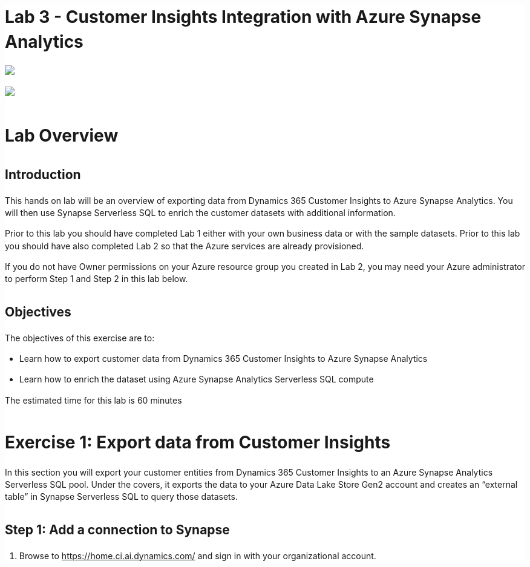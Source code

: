 # Lab 3 - Customer Insights Integration with Azure Synapse Analytics

  ![](images/lab03/media/image1.png)

  ![](images/lab03/media/image2.png)

# Lab Overview

## Introduction

This hands on lab will be an overview of exporting data from Dynamics 365
Customer Insights to Azure Synapse Analytics. You will then use Synapse
Serverless SQL to enrich the customer datasets with additional
information.

Prior to this lab you should have completed Lab 1 either with your own
business data or with the sample datasets. Prior to this lab you should
have also completed Lab 2 so that the Azure services are already
provisioned.

If you do not have Owner permissions on your Azure resource group you created in Lab 2, you may need your Azure administrator to perform Step 1 and Step 2 in this lab below.

## Objectives

The objectives of this exercise are to:

-   Learn how to export customer data from Dynamics 365 Customer
    Insights to Azure Synapse Analytics

-   Learn how to enrich the dataset using Azure Synapse Analytics
    Serverless SQL compute

The estimated time for this lab is 60 minutes

# Exercise 1: Export data from Customer Insights

In this section you will export your customer entities from Dynamics 365
Customer Insights to an Azure Synapse Analytics Serverless SQL pool.
Under the covers, it exports the data to your Azure Data Lake Store Gen2
account and creates an “external table” in Synapse Serverless SQL to
query those datasets.

## Step 1: Add a connection to Synapse

1.  Browse to <https://home.ci.ai.dynamics.com/> and sign in with your
    organizational account.
